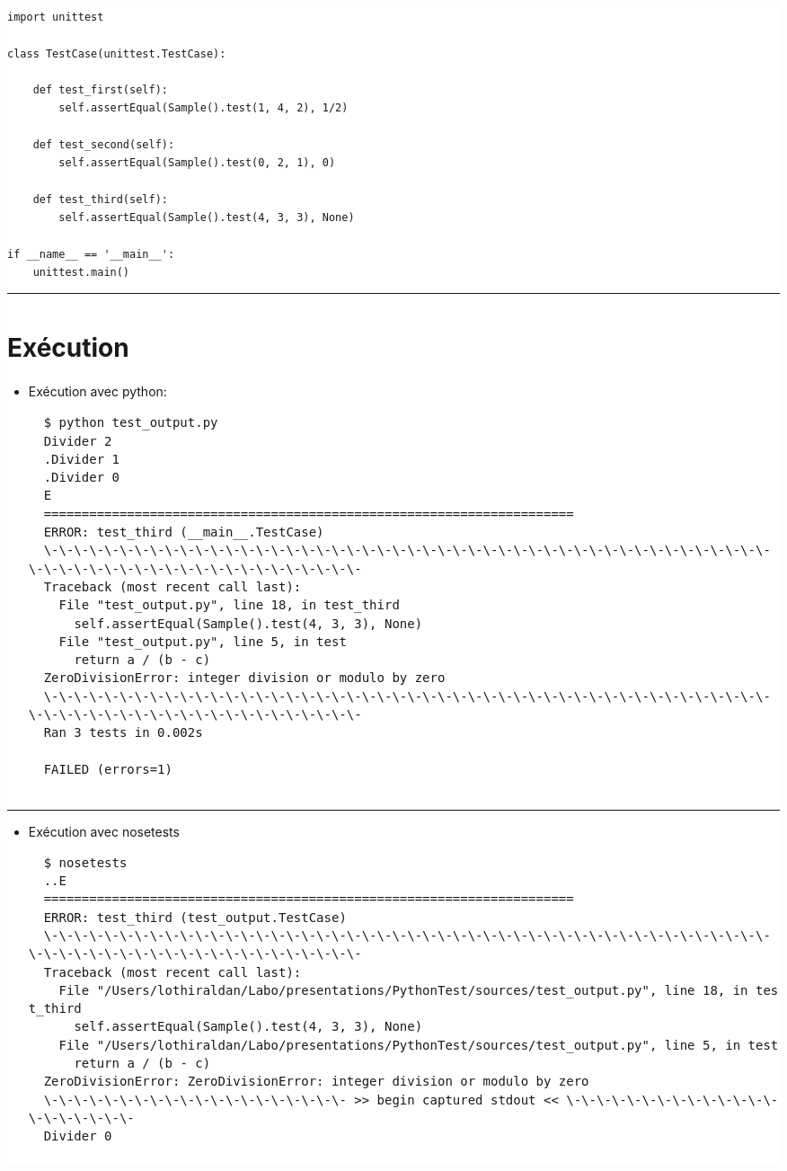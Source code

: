 	import unittest

	class TestCase(unittest.TestCase):

		def test_first(self):
			self.assertEqual(Sample().test(1, 4, 2), 1/2)

		def test_second(self):
			self.assertEqual(Sample().test(0, 2, 1), 0)

		def test_third(self):
			self.assertEqual(Sample().test(4, 3, 3), None)

	if __name__ == '__main__':
		unittest.main()

---

# Exécution

* Exécution avec python:

	<pre>
	$ python test_output.py
	Divider 2
	.Divider 1
	.Divider 0
	E
	======================================================================
	ERROR: test_third (__main__.TestCase)
	\-\-\-\-\-\-\-\-\-\-\-\-\-\-\-\-\-\-\-\-\-\-\-\-\-\-\-\-\-\-\-\-\-\-\-\-\-\-\-\-\-\-\-\-\-\-\-\-\-\-\-\-\-\-\-\-\-\-\-\-\-\-\-\-\-\-\-\-\-\-
	Traceback (most recent call last):
	  File "test_output.py", line 18, in test_third
	    self.assertEqual(Sample().test(4, 3, 3), None)
	  File "test_output.py", line 5, in test
	    return a / (b - c)
	ZeroDivisionError: integer division or modulo by zero
	\-\-\-\-\-\-\-\-\-\-\-\-\-\-\-\-\-\-\-\-\-\-\-\-\-\-\-\-\-\-\-\-\-\-\-\-\-\-\-\-\-\-\-\-\-\-\-\-\-\-\-\-\-\-\-\-\-\-\-\-\-\-\-\-\-\-\-\-\-\-
	Ran 3 tests in 0.002s

	FAILED (errors=1)
	</pre>

---

* Exécution avec nosetests

	<pre>
	$ nosetests
	..E
	======================================================================
	ERROR: test_third (test_output.TestCase)
	\-\-\-\-\-\-\-\-\-\-\-\-\-\-\-\-\-\-\-\-\-\-\-\-\-\-\-\-\-\-\-\-\-\-\-\-\-\-\-\-\-\-\-\-\-\-\-\-\-\-\-\-\-\-\-\-\-\-\-\-\-\-\-\-\-\-\-\-\-\-
	Traceback (most recent call last):
	  File "/Users/lothiraldan/Labo/presentations/PythonTest/sources/test_output.py", line 18, in test_third
	    self.assertEqual(Sample().test(4, 3, 3), None)
	  File "/Users/lothiraldan/Labo/presentations/PythonTest/sources/test_output.py", line 5, in test
	    return a / (b - c)
	ZeroDivisionError: ZeroDivisionError: integer division or modulo by zero
	\-\-\-\-\-\-\-\-\-\-\-\-\-\-\-\-\-\-\-\- >> begin captured stdout << \-\-\-\-\-\-\-\-\-\-\-\-\-\-\-\-\-\-\-\-\-
	Divider 0